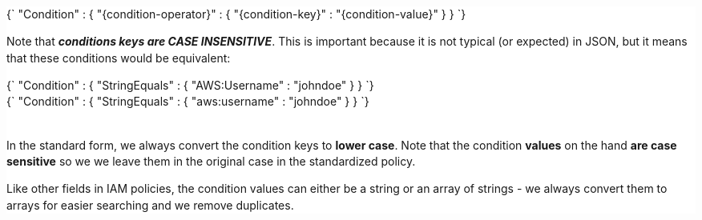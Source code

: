 <Terminal title="Source">
  <TerminalCommand withPrompt={false} language="json" enableCopyToClipboard={false}>
    {`
"Condition" : { 
  "{condition-operator}" : { 
    "{condition-key}" : "{condition-value}" 
  }
}
  `}
  </TerminalCommand>
</Terminal>
 
<br /> 

Note that ***conditions keys are CASE INSENSITIVE***. This is important because it is not typical (or expected) in JSON, but it means that these conditions would be equivalent:

<div className="row"> 
  <div className="col col-xs-12 col-md-6 mb-4">
    <Terminal fillParent={true} title="Source">
      <TerminalCommand withPrompt={false} language="json" enableCopyToClipboard={false}>
        {`
"Condition" : { 
  "StringEquals" : { 
    "AWS:Username" : "johndoe" 
  }
}
      `}
      </TerminalCommand>
    </Terminal>
  </div>
  <div className="col col-xs-12 col-md-6 mb-4">
    <Terminal fillParent={true} title="Normalized">
      <TerminalCommand language="json" withPrompt={false} enableCopyToClipboard={false}>
        {`
"Condition" : { 
  "StringEquals" : { 
    "aws:username" : "johndoe" 
  }
}
        `}
      </TerminalCommand>
    </Terminal>
  </div>
</div>
<br /> 

In the standard form, we always convert the condition keys to **lower case**. Note that the condition **values** on the hand **are case sensitive** so we we leave them in the original case in the standardized policy. 

Like other fields in IAM policies, the condition values can either be a string or an array of strings - we always convert them to arrays for easier searching and we remove duplicates. 
